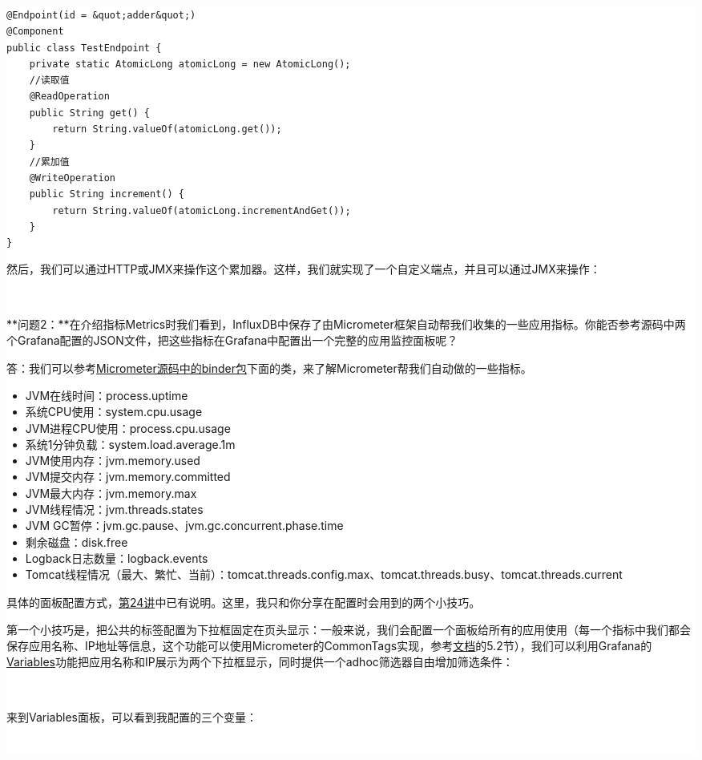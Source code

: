 ```
@Endpoint(id = &quot;adder&quot;)
@Component
public class TestEndpoint {
    private static AtomicLong atomicLong = new AtomicLong();
    //读取值
    @ReadOperation
    public String get() {
        return String.valueOf(atomicLong.get());
    }
    //累加值
    @WriteOperation
    public String increment() {
        return String.valueOf(atomicLong.incrementAndGet());
    }
}

```

然后，我们可以通过HTTP或JMX来操作这个累加器。这样，我们就实现了一个自定义端点，并且可以通过JMX来操作：

<img src="https://static001.geekbang.org/resource/image/c4/0a/c46526acec7d7b72714b73073ee42f0a.png" alt="">

**问题2：**在介绍指标Metrics时我们看到，InfluxDB中保存了由Micrometer框架自动帮我们收集的一些应用指标。你能否参考源码中两个Grafana配置的JSON文件，把这些指标在Grafana中配置出一个完整的应用监控面板呢？

答：我们可以参考[Micrometer源码中的binder包](https://github.com/micrometer-metrics/micrometer/tree/master/micrometer-core/src/main/java/io/micrometer/core/instrument/binder)下面的类，来了解Micrometer帮我们自动做的一些指标。

- JVM在线时间：process.uptime
- 系统CPU使用：system.cpu.usage
- JVM进程CPU使用：process.cpu.usage
- 系统1分钟负载：system.load.average.1m
- JVM使用内存：jvm.memory.used
- JVM提交内存：jvm.memory.committed
- JVM最大内存：jvm.memory.max
- JVM线程情况：jvm.threads.states
- JVM GC暂停：jvm.gc.pause、jvm.gc.concurrent.phase.time
- 剩余磁盘：disk.free
- Logback日志数量：logback.events
- Tomcat线程情况（最大、繁忙、当前）：tomcat.threads.config.max、tomcat.threads.busy、tomcat.threads.current

具体的面板配置方式，[第24讲](https://time.geekbang.org/column/article/231568)中已有说明。这里，我只和你分享在配置时会用到的两个小技巧。

第一个小技巧是，把公共的标签配置为下拉框固定在页头显示：一般来说，我们会配置一个面板给所有的应用使用（每一个指标中我们都会保存应用名称、IP地址等信息，这个功能可以使用Micrometer的CommonTags实现，参考[文档](http://micrometer.io/docs/concepts)的5.2节），我们可以利用Grafana的[Variables](https://grafana.com/docs/grafana/latest/variables/templates-and-variables/)功能把应用名称和IP展示为两个下拉框显示，同时提供一个adhoc筛选器自由增加筛选条件：

<img src="https://static001.geekbang.org/resource/image/4e/d0/4e6255c68aeecd241cd7629321c5e2d0.png" alt="">

来到Variables面板，可以看到我配置的三个变量：

<img src="https://static001.geekbang.org/resource/image/49/29/493492d36405c8f9ed31eb2924276729.png" alt="">
